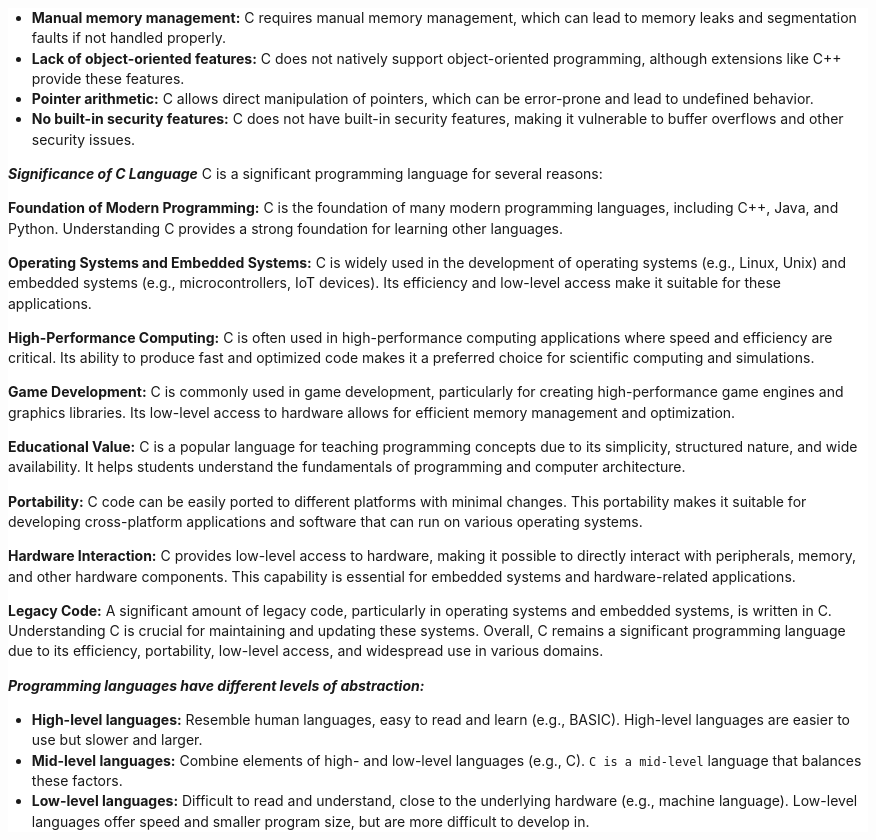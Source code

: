 * **Manual memory management:** C requires manual memory management, which can lead to memory leaks and segmentation faults if not handled properly.
* **Lack of object-oriented features:** C does not natively support object-oriented programming, although extensions like C++ provide these features.
* **Pointer arithmetic:** C allows direct manipulation of pointers, which can be error-prone and lead to undefined behavior.
* **No built-in security features:** C does not have built-in security features, making it vulnerable to buffer overflows and other security issues.

***Significance of C Language*** C is a significant programming language for several reasons:

**Foundation of Modern Programming:**
C is the foundation of many modern programming languages, including C++, Java, and Python.
Understanding C provides a strong foundation for learning other languages.

**Operating Systems and Embedded Systems:**
C is widely used in the development of operating systems (e.g., Linux, Unix) and embedded systems (e.g., microcontrollers, IoT devices). Its efficiency and low-level access make it suitable for these applications.

**High-Performance Computing:**
  C is often used in high-performance computing applications where speed and efficiency are critical.
  Its ability to produce fast and optimized code makes it a preferred choice for scientific computing and simulations.

**Game Development:**
C is commonly used in game development, particularly for creating high-performance game engines and graphics libraries.
Its low-level access to hardware allows for efficient memory management and optimization.

**Educational Value:**
C is a popular language for teaching programming concepts due to its simplicity, structured nature, and wide availability.
It helps students understand the fundamentals of programming and computer architecture.

**Portability:**
C code can be easily ported to different platforms with minimal changes.
This portability makes it suitable for developing cross-platform applications and software that can run on various operating systems.

**Hardware Interaction:**
C provides low-level access to hardware, making it possible to directly interact with peripherals, memory, and other hardware components. This capability is essential for embedded systems and hardware-related applications.

**Legacy Code:**
A significant amount of legacy code, particularly in operating systems and embedded systems, is written in C. Understanding C is crucial for maintaining and updating these systems. Overall, C remains a significant programming language due to its efficiency, portability, low-level access, and widespread use in various domains.

***Programming languages have different levels of abstraction:***

* **High-level languages:** Resemble human languages, easy to read and learn (e.g., BASIC). High-level languages are easier to use but slower and larger.
* **Mid-level languages:** Combine elements of high- and low-level languages (e.g., C). `C is a mid-level` language that balances these factors.
* **Low-level languages:** Difficult to read and understand, close to the underlying hardware (e.g., machine language). Low-level languages offer speed and smaller program size, but are more difficult to develop in.
